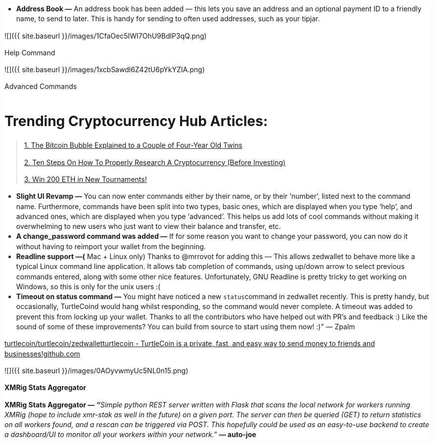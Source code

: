 - **Address Book —** An address book has been added — this lets you save an address and an optional payment ID to a friendly name, to send to later. This is handy for sending to often used addresses, such as your tipjar.

![]({{ site.baseurl }}/images/1CfaOec5IWI7OhU9BdlP3qQ.png)

Help Command

![]({{ site.baseurl }}/images/1xcbSawdl6Z42tU6pYkYZIA.png)

Advanced Commands

# Trending Cryptocurrency Hub Articles:

> [1\. The Bitcoin Bubble Explained to a Couple of Four-Year Old Twins](https://cryptocurrencyhub.io/the-bitcoin-bubble-explained-to-a-couple-of-four-year-old-twins-95b6f86e3b90)
>
> [2\. Ten Steps On How To Properly Research A Cryptocurrency (Before Investing)](https://cryptocurrencyhub.io/10-steps-on-how-to-properly-research-a-cryptocurrency-before-investing-f10c31ef91e1)
>
> [3\. Win 200 ETH in New Tournaments!](https://cryptocurrencyhub.io/win-200-eth-in-new-tournaments-320bb0b69d3)

- **Slight UI Revamp —** You can now enter commands either by their name, or by their ‘number’, listed next to the command name. Furthermore, commands have been split into two types, basic ones, which are displayed when you type ‘help’, and advanced ones, which are displayed when you type ‘advanced’. This helps us add lots of cool commands without making it overwhelming to new users who just want to view their balance and transfer, etc.
- **A change_password command was added —** If for some reason you want to change your password, you can now do it without having to reimport your wallet from the beginning.
- **Readline support —(** Mac + Linux only) Thanks to @mrrovot for adding this — This allows zedwallet to behave more like a typical Linux command line application. It allows tab completion of commands, using up/down arrow to select previous commands entered, along with some other nice features. Unfortunately, GNU Readline is pretty tricky to get working on Windows, so this is only for the unix users :(
- **Timeout on status command —** You might have noticed a new `status`command in zedwallet recently. This is pretty handy, but occasionally, TurtleCoind would hang whilst responding, so the command would never complete. A timeout was added to prevent this from locking up your wallet. Thanks to all the contributors who have helped out with PR’s and feedback :) Like the sound of some of these improvements? You can build from source to start using them now! :)” — Zpalm

[turtlecoin/turtlecoin/zedwalletturtlecoin - TurtleCoin is a private, fast, and easy way to send money to friends and businesses!github.com](https://github.com/turtlecoin/turtlecoin/tree/development/src/zedwallet)

![]({{ site.baseurl }}/images/0AOyvwmyUc5NL0n15.png)

**XMRig Stats Aggregator**

**XMRig Stats Aggregator — _“_**_Simple python REST server written with Flask that scans the local network for workers running XMRig (hope to include xmr-stak as well in the future) on a given port. The server can then be queried (GET) to return statistics on all workers found, and a rescan can be triggered via POST. This hopefully could be used as an easy-to-use backend to create a dashboard/UI to monitor all your workers within your network.”_ **_—_ auto-joe**
